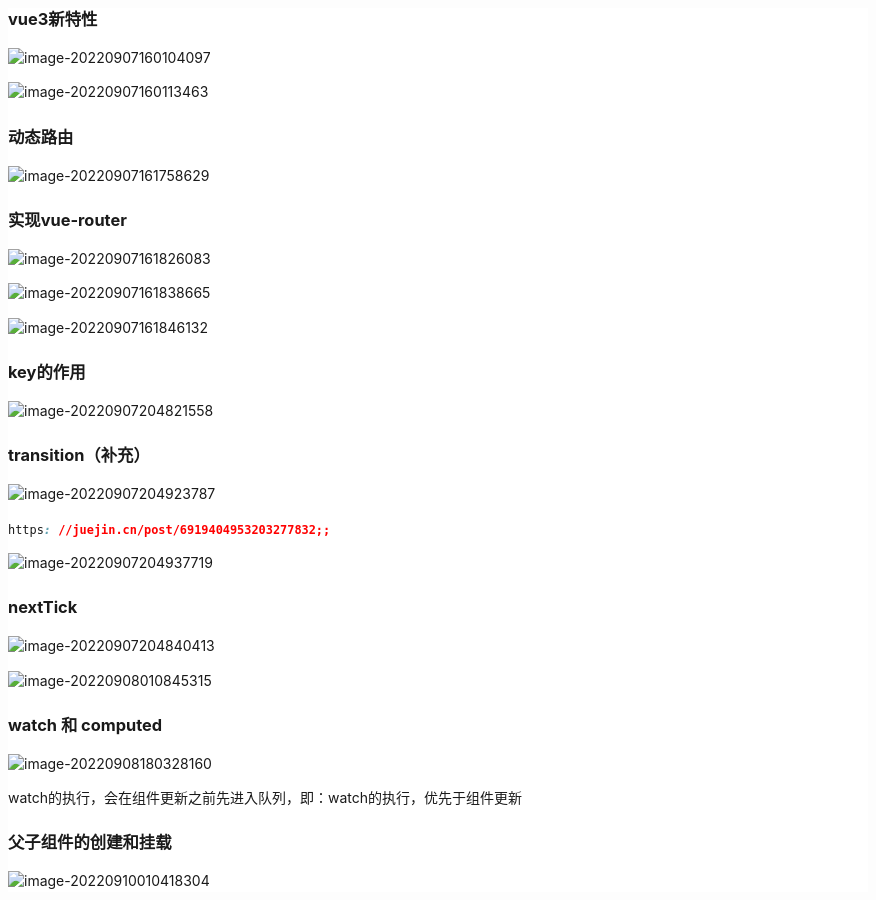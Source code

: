 ### vue3新特性

![image-20220907160104097](http://forupload.oss-cn-guangzhou.aliyuncs.com/img/image-20220907160104097.png)

![image-20220907160113463](http://forupload.oss-cn-guangzhou.aliyuncs.com/img/image-20220907160113463.png)

### 动态路由

![image-20220907161758629](http://forupload.oss-cn-guangzhou.aliyuncs.com/img/image-20220907161758629.png)

### 实现vue-router

![image-20220907161826083](http://forupload.oss-cn-guangzhou.aliyuncs.com/img/image-20220907161826083.png)

![image-20220907161838665](http://forupload.oss-cn-guangzhou.aliyuncs.com/img/image-20220907161838665.png)

![image-20220907161846132](http://forupload.oss-cn-guangzhou.aliyuncs.com/img/image-20220907161846132.png)

### key的作用

![image-20220907204821558](http://forupload.oss-cn-guangzhou.aliyuncs.com/img/image-20220907204821558.png)

### transition（补充）

![image-20220907204923787](http://forupload.oss-cn-guangzhou.aliyuncs.com/img/image-20220907204923787.png)

```css
https: //juejin.cn/post/6919404953203277832;;
```

![image-20220907204937719](http://forupload.oss-cn-guangzhou.aliyuncs.com/img/image-20220907204937719.png)

### nextTick

![image-20220907204840413](http://forupload.oss-cn-guangzhou.aliyuncs.com/img/image-20220907204840413.png)

![image-20220908010845315](http://forupload.oss-cn-guangzhou.aliyuncs.com/img/image-20220908010845315.png)

### watch 和 computed

![image-20220908180328160](http://forupload.oss-cn-guangzhou.aliyuncs.com/img/image-20220908180328160.png)

watch的执行，会在组件更新之前先进入队列，即：watch的执行，优先于组件更新

### 父子组件的创建和挂载

![image-20220910010418304](http://forupload.oss-cn-guangzhou.aliyuncs.com/img/image-20220910010418304.png)
